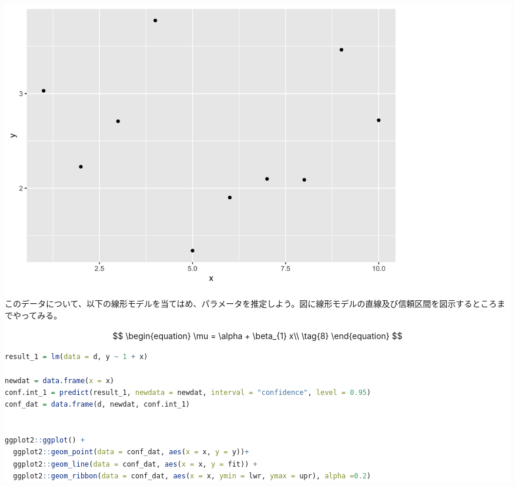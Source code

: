 <img src="17-evaluation_files/figure-html/unnamed-chunk-13-1.png" width="672" />

このデータについて、以下の線形モデルを当てはめ、パラメータを推定しよう。図に線形モデルの直線及び信頼区間を図示するところまでやってみる。

$$
\begin{equation}
  \mu = \alpha + \beta_{1} x\\ \tag{8}
\end{equation}
$$


``` r
result_1 = lm(data = d, y ~ 1 + x)

newdat = data.frame(x = x)
conf.int_1 = predict(result_1, newdata = newdat, interval = "confidence", level = 0.95)
conf_dat = data.frame(d, newdat, conf.int_1)


ggplot2::ggplot() + 
  ggplot2::geom_point(data = conf_dat, aes(x = x, y = y))+
  ggplot2::geom_line(data = conf_dat, aes(x = x, y = fit)) +
  ggplot2::geom_ribbon(data = conf_dat, aes(x = x, ymin = lwr, ymax = upr), alpha =0.2)
```

